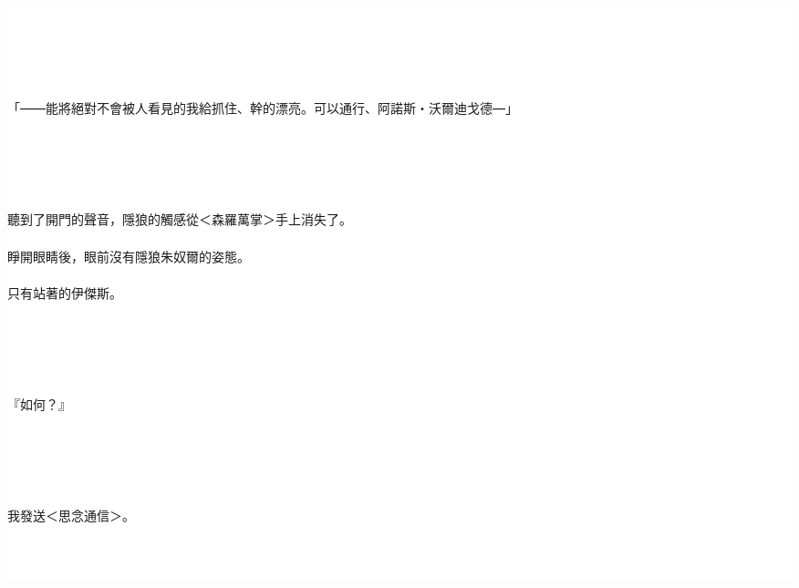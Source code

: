 <br/>
 
<br/>

<br/>
 
<br/>

<br/>
「——能將絕對不會被人看見的我給抓住、幹的漂亮。可以通行、阿諾斯・沃爾迪戈德—」
<br/>

<br/>
 
<br/>

<br/>
 
<br/>

<br/>
聽到了開門的聲音，隱狼的觸感從＜森羅萬掌＞手上消失了。
<br/>

<br/>
睜開眼睛後，眼前沒有隱狼朱奴爾的姿態。
<br/>

<br/>
只有站著的伊傑斯。
<br/>

<br/>
 
<br/>

<br/>
 
<br/>

<br/>
『如何？』
<br/>

<br/>
 
<br/>

<br/>
 
<br/>

<br/>
我發送＜思念通信＞。
<br/>

<br/>
 
<br/>

<br/>
 